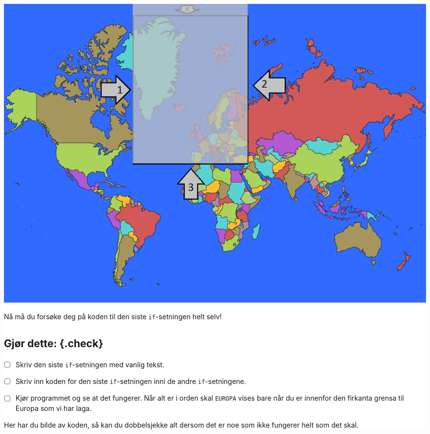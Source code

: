 ![Bilde av en nesten riktig overlapp over Europa](mapEuropa6.png)

Nå må du forsøke deg på koden til den siste `if`-setningen helt selv!

## Gjør dette: {.check}

- [ ] Skriv den siste `if`-setningen med vanlig tekst.

- [ ] Skriv inn koden for den siste `if`-setningen inni de andre
      `if`-setningene.
      
- [ ] Kjør programmet og se at det fungerer. Når alt er i orden skal `EUROPA`
      vises bare når du er innenfor den firkanta grensa til Europa som vi har
      laga.

Her har du bilde av koden, så kan du dobbelsjekke alt dersom det er noe som ikke
fungerer helt som det skal.
